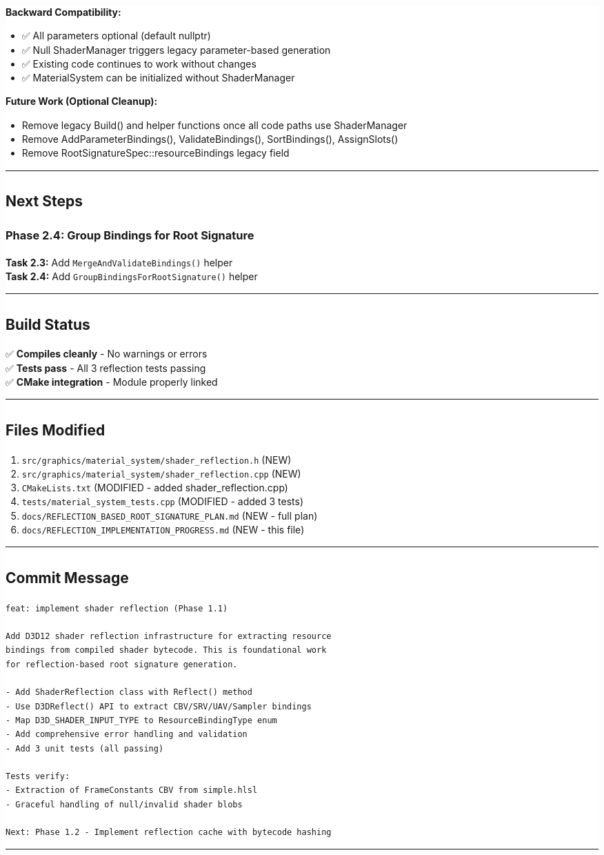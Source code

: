 **Backward Compatibility:**
- ✅ All parameters optional (default nullptr)
- ✅ Null ShaderManager triggers legacy parameter-based generation
- ✅ Existing code continues to work without changes
- ✅ MaterialSystem can be initialized without ShaderManager

**Future Work (Optional Cleanup):**
- Remove legacy Build() and helper functions once all code paths use ShaderManager
- Remove AddParameterBindings(), ValidateBindings(), SortBindings(), AssignSlots()
- Remove RootSignatureSpec::resourceBindings legacy field

---

## Next Steps

### Phase 2.4: Group Bindings for Root Signature

**Task 2.3:** Add `MergeAndValidateBindings()` helper  
**Task 2.4:** Add `GroupBindingsForRootSignature()` helper

---

## Build Status

✅ **Compiles cleanly** - No warnings or errors  
✅ **Tests pass** - All 3 reflection tests passing  
✅ **CMake integration** - Module properly linked

---

## Files Modified

1. `src/graphics/material_system/shader_reflection.h` (NEW)
2. `src/graphics/material_system/shader_reflection.cpp` (NEW)
3. `CMakeLists.txt` (MODIFIED - added shader_reflection.cpp)
4. `tests/material_system_tests.cpp` (MODIFIED - added 3 tests)
5. `docs/REFLECTION_BASED_ROOT_SIGNATURE_PLAN.md` (NEW - full plan)
6. `docs/REFLECTION_IMPLEMENTATION_PROGRESS.md` (NEW - this file)

---

## Commit Message

```
feat: implement shader reflection (Phase 1.1)

Add D3D12 shader reflection infrastructure for extracting resource
bindings from compiled shader bytecode. This is foundational work
for reflection-based root signature generation.

- Add ShaderReflection class with Reflect() method
- Use D3DReflect() API to extract CBV/SRV/UAV/Sampler bindings
- Map D3D_SHADER_INPUT_TYPE to ResourceBindingType enum
- Add comprehensive error handling and validation
- Add 3 unit tests (all passing)

Tests verify:
- Extraction of FrameConstants CBV from simple.hlsl
- Graceful handling of null/invalid shader blobs

Next: Phase 1.2 - Implement reflection cache with bytecode hashing
```

---